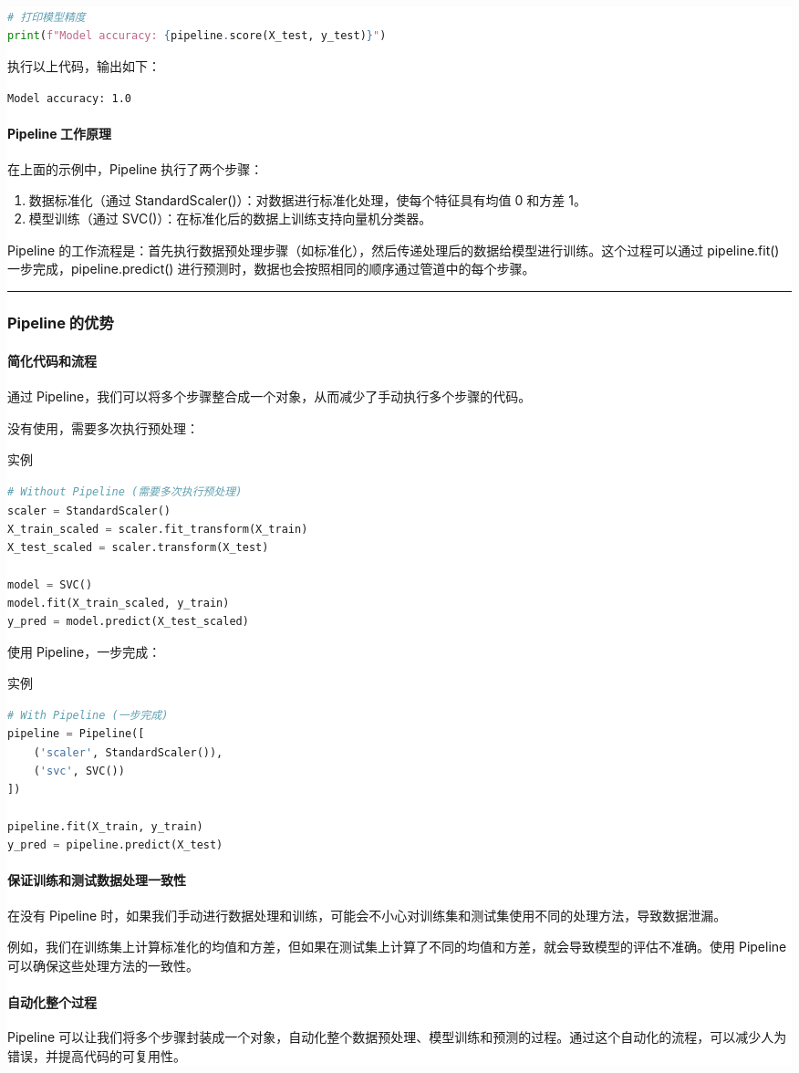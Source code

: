 ```python
# 打印模型精度
print(f"Model accuracy: {pipeline.score(X_test, y_test)}")
```
执行以上代码，输出如下：
```
Model accuracy: 1.0
```
#### Pipeline 工作原理
在上面的示例中，Pipeline 执行了两个步骤：

 1. 数据标准化（通过 StandardScaler()）：对数据进行标准化处理，使每个特征具有均值 0 和方差 1。
 2. 模型训练（通过 SVC()）：在标准化后的数据上训练支持向量机分类器。

Pipeline 的工作流程是：首先执行数据预处理步骤（如标准化），然后传递处理后的数据给模型进行训练。这个过程可以通过 pipeline.fit() 一步完成，pipeline.predict() 进行预测时，数据也会按照相同的顺序通过管道中的每个步骤。
***
### Pipeline 的优势
#### 简化代码和流程
通过 Pipeline，我们可以将多个步骤整合成一个对象，从而减少了手动执行多个步骤的代码。

没有使用，需要多次执行预处理：

实例
```python
# Without Pipeline (需要多次执行预处理)
scaler = StandardScaler()
X_train_scaled = scaler.fit_transform(X_train)
X_test_scaled = scaler.transform(X_test)

model = SVC()
model.fit(X_train_scaled, y_train)
y_pred = model.predict(X_test_scaled)
```
使用 Pipeline，一步完成：

实例
```python
# With Pipeline (一步完成)
pipeline = Pipeline([
    ('scaler', StandardScaler()),
    ('svc', SVC())
])

pipeline.fit(X_train, y_train)
y_pred = pipeline.predict(X_test)
```
#### 保证训练和测试数据处理一致性
在没有 Pipeline 时，如果我们手动进行数据处理和训练，可能会不小心对训练集和测试集使用不同的处理方法，导致数据泄漏。

例如，我们在训练集上计算标准化的均值和方差，但如果在测试集上计算了不同的均值和方差，就会导致模型的评估不准确。使用 Pipeline 可以确保这些处理方法的一致性。

#### 自动化整个过程
Pipeline 可以让我们将多个步骤封装成一个对象，自动化整个数据预处理、模型训练和预测的过程。通过这个自动化的流程，可以减少人为错误，并提高代码的可复用性。
